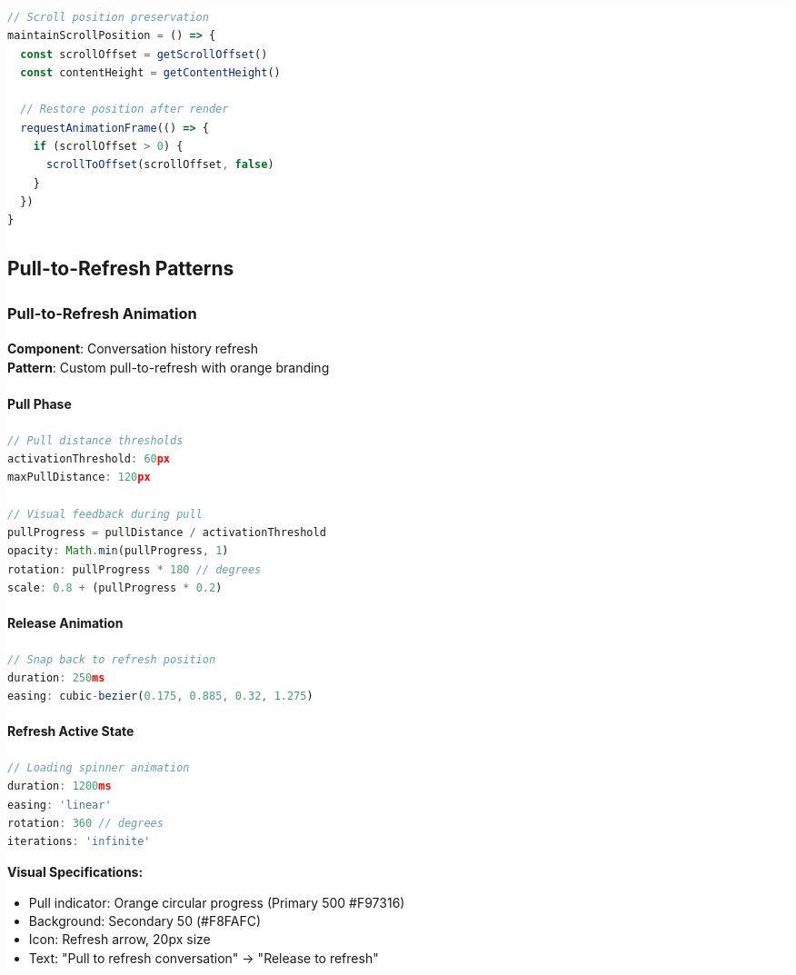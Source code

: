 ```javascript
// Scroll position preservation
maintainScrollPosition = () => {
  const scrollOffset = getScrollOffset()
  const contentHeight = getContentHeight()
  
  // Restore position after render
  requestAnimationFrame(() => {
    if (scrollOffset > 0) {
      scrollToOffset(scrollOffset, false)
    }
  })
}
```

## Pull-to-Refresh Patterns

### Pull-to-Refresh Animation
**Component**: Conversation history refresh  
**Pattern**: Custom pull-to-refresh with orange branding

#### Pull Phase
```javascript
// Pull distance thresholds
activationThreshold: 60px
maxPullDistance: 120px

// Visual feedback during pull
pullProgress = pullDistance / activationThreshold
opacity: Math.min(pullProgress, 1)
rotation: pullProgress * 180 // degrees
scale: 0.8 + (pullProgress * 0.2)
```

#### Release Animation
```javascript
// Snap back to refresh position
duration: 250ms
easing: cubic-bezier(0.175, 0.885, 0.32, 1.275)
```

#### Refresh Active State
```javascript
// Loading spinner animation
duration: 1200ms
easing: 'linear'
rotation: 360 // degrees
iterations: 'infinite'
```

**Visual Specifications:**
- Pull indicator: Orange circular progress (Primary 500 #F97316)
- Background: Secondary 50 (#F8FAFC)
- Icon: Refresh arrow, 20px size
- Text: "Pull to refresh conversation" → "Release to refresh"
